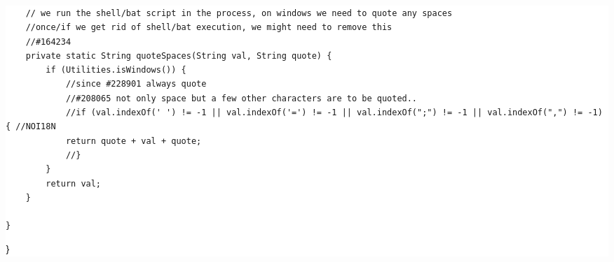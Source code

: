         // we run the shell/bat script in the process, on windows we need to quote any spaces
        //once/if we get rid of shell/bat execution, we might need to remove this
        //#164234
        private static String quoteSpaces(String val, String quote) {
            if (Utilities.isWindows()) {
                //since #228901 always quote
                //#208065 not only space but a few other characters are to be quoted..
                //if (val.indexOf(' ') != -1 || val.indexOf('=') != -1 || val.indexOf(";") != -1 || val.indexOf(",") != -1) { //NOI18N
                return quote + val + quote;
                //}
            }
            return val;
        }

    }
}
